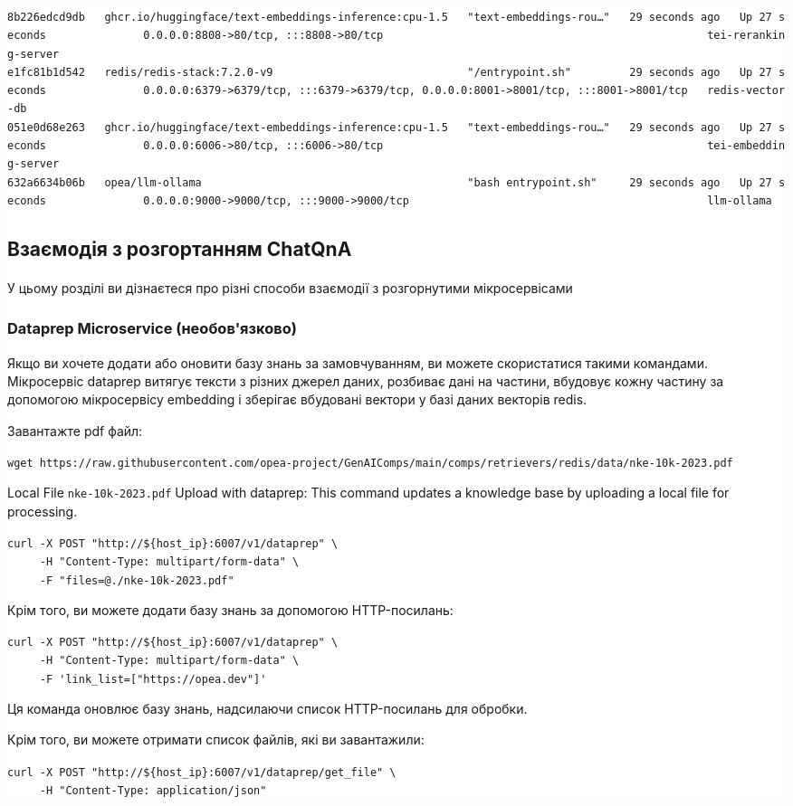 ```
8b226edcd9db   ghcr.io/huggingface/text-embeddings-inference:cpu-1.5   "text-embeddings-rou…"   29 seconds ago   Up 27 seconds               0.0.0.0:8808->80/tcp, :::8808->80/tcp                                                  tei-reranking-server
e1fc81b1d542   redis/redis-stack:7.2.0-v9                              "/entrypoint.sh"         29 seconds ago   Up 27 seconds               0.0.0.0:6379->6379/tcp, :::6379->6379/tcp, 0.0.0.0:8001->8001/tcp, :::8001->8001/tcp   redis-vector-db
051e0d68e263   ghcr.io/huggingface/text-embeddings-inference:cpu-1.5   "text-embeddings-rou…"   29 seconds ago   Up 27 seconds               0.0.0.0:6006->80/tcp, :::6006->80/tcp                                                  tei-embedding-server
632a6634b06b   opea/llm-ollama                                         "bash entrypoint.sh"     29 seconds ago   Up 27 seconds               0.0.0.0:9000->9000/tcp, :::9000->9000/tcp                                              llm-ollama
```

## Взаємодія з розгортанням ChatQnA

У цьому розділі ви дізнаєтеся про різні способи взаємодії з
розгорнутими мікросервісами

### Dataprep Microservice (необов'язково)

Якщо ви хочете додати або оновити базу знань за замовчуванням, ви можете скористатися такими командами. Мікросервіс dataprep витягує тексти з різних джерел даних, розбиває дані на частини, вбудовує кожну частину за допомогою мікросервісу embedding і зберігає вбудовані вектори у базі даних векторів redis.

Завантажте pdf файл:
```
wget https://raw.githubusercontent.com/opea-project/GenAIComps/main/comps/retrievers/redis/data/nke-10k-2023.pdf
```
Local File `nke-10k-2023.pdf` Upload with dataprep:
This command updates a knowledge base by uploading a local file for processing.

```
curl -X POST "http://${host_ip}:6007/v1/dataprep" \
     -H "Content-Type: multipart/form-data" \
     -F "files=@./nke-10k-2023.pdf"
```

Крім того, ви можете додати базу знань за допомогою HTTP-посилань:

```
curl -X POST "http://${host_ip}:6007/v1/dataprep" \
     -H "Content-Type: multipart/form-data" \
     -F 'link_list=["https://opea.dev"]'
```

Ця команда оновлює базу знань, надсилаючи список HTTP-посилань для обробки.

Крім того, ви можете отримати список файлів, які ви завантажили:

```
curl -X POST "http://${host_ip}:6007/v1/dataprep/get_file" \
     -H "Content-Type: application/json"

```
